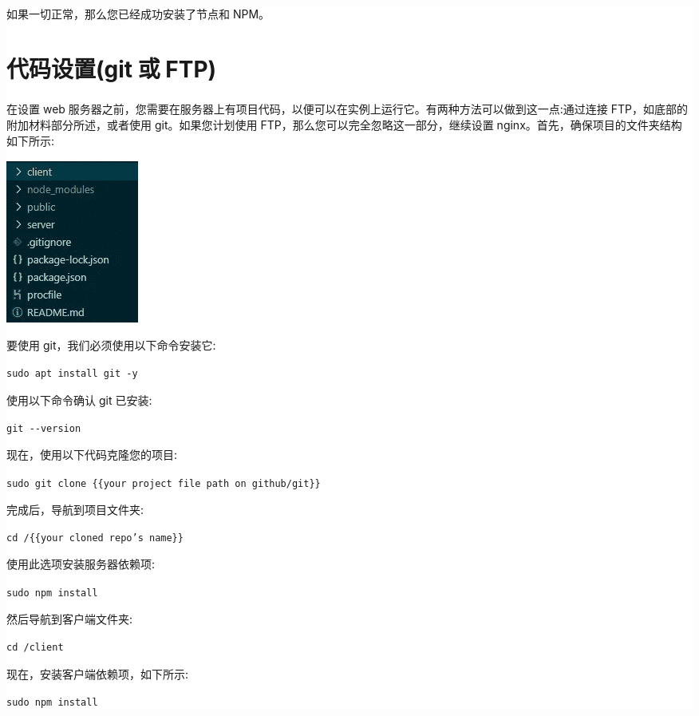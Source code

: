 如果一切正常，那么您已经成功安装了节点和 NPM。

# 代码设置(git 或 FTP)

在设置 web 服务器之前，您需要在服务器上有项目代码，以便可以在实例上运行它。有两种方法可以做到这一点:通过连接 FTP，如底部的附加材料部分所述，或者使用 git。如果您计划使用 FTP，那么您可以完全忽略这一部分，继续设置 nginx。首先，确保项目的文件夹结构如下所示:

![](img/2ae961fb419ef8dd7e081491acbc6fc6.png)

要使用 git，我们必须使用以下命令安装它:

```
sudo apt install git -y
```

使用以下命令确认 git 已安装:

```
git --version
```

现在，使用以下代码克隆您的项目:

```
sudo git clone {{your project file path on github/git}}
```

完成后，导航到项目文件夹:

```
cd /{{your cloned repo’s name}}
```

使用此选项安装服务器依赖项:

```
sudo npm install
```

然后导航到客户端文件夹:

```
cd /client
```

现在，安装客户端依赖项，如下所示:

```
sudo npm install
```
